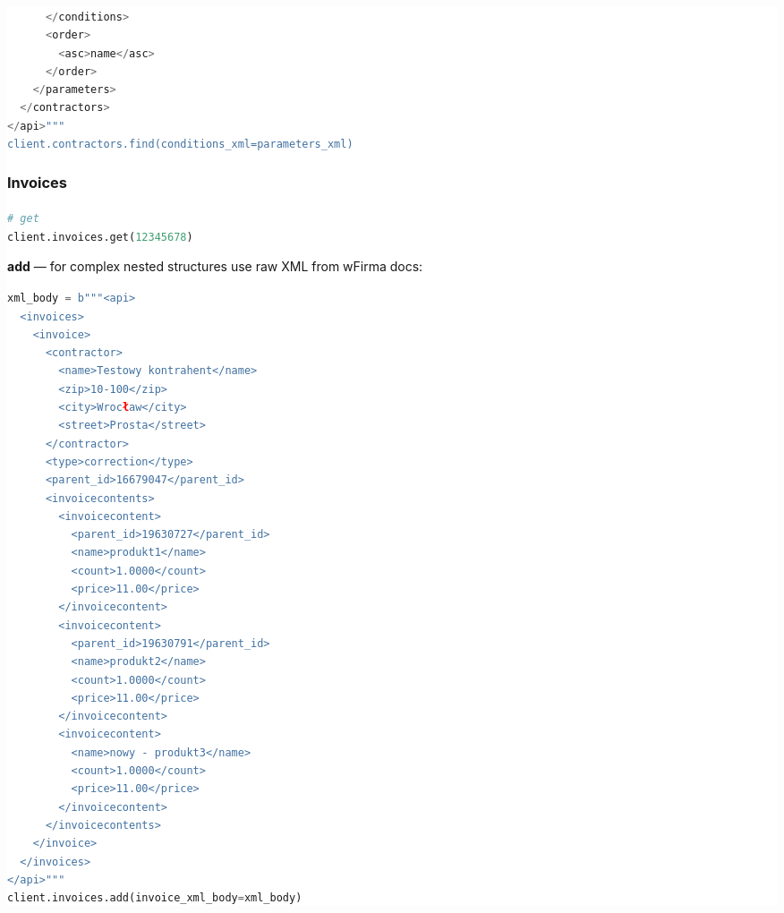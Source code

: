 ```python
      </conditions>
      <order>
        <asc>name</asc>
      </order>
    </parameters>
  </contractors>
</api>"""
client.contractors.find(conditions_xml=parameters_xml)
```

### Invoices

```python
# get
client.invoices.get(12345678)
```

**add** — for complex nested structures use raw XML from wFirma docs:
```python
xml_body = b"""<api>
  <invoices>
    <invoice>
      <contractor>
        <name>Testowy kontrahent</name>
        <zip>10-100</zip>
        <city>Wrocław</city>
        <street>Prosta</street>
      </contractor>
      <type>correction</type>
      <parent_id>16679047</parent_id>
      <invoicecontents>
        <invoicecontent>
          <parent_id>19630727</parent_id>
          <name>produkt1</name>
          <count>1.0000</count>
          <price>11.00</price>
        </invoicecontent>
        <invoicecontent>
          <parent_id>19630791</parent_id>
          <name>produkt2</name>
          <count>1.0000</count>
          <price>11.00</price>
        </invoicecontent>
        <invoicecontent>
          <name>nowy - produkt3</name>
          <count>1.0000</count>
          <price>11.00</price>
        </invoicecontent>
      </invoicecontents>
    </invoice>
  </invoices>
</api>"""
client.invoices.add(invoice_xml_body=xml_body)
```
